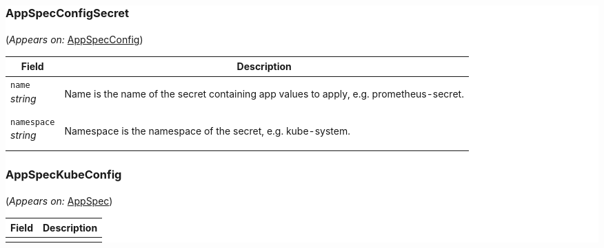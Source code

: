 </td>
</tr>
</tbody>
</table>
<h3 id="application.giantswarm.io/v1alpha1.AppSpecConfigSecret">AppSpecConfigSecret
</h3>
<p>
(<em>Appears on:</em>
<a href="#application.giantswarm.io/v1alpha1.AppSpecConfig">AppSpecConfig</a>)
</p>
<p>
</p>
<table>
<thead>
<tr>
<th>Field</th>
<th>Description</th>
</tr>
</thead>
<tbody>
<tr>
<td>
<code>name</code></br>
<em>
string
</em>
</td>
<td>
<p>Name is the name of the secret containing app values to apply,
e.g. prometheus-secret.</p>
</td>
</tr>
<tr>
<td>
<code>namespace</code></br>
<em>
string
</em>
</td>
<td>
<p>Namespace is the namespace of the secret,
e.g. kube-system.</p>
</td>
</tr>
</tbody>
</table>
<h3 id="application.giantswarm.io/v1alpha1.AppSpecKubeConfig">AppSpecKubeConfig
</h3>
<p>
(<em>Appears on:</em>
<a href="#application.giantswarm.io/v1alpha1.AppSpec">AppSpec</a>)
</p>
<p>
</p>
<table>
<thead>
<tr>
<th>Field</th>
<th>Description</th>
</tr>
</thead>
<tbody>
<tr>
<td>